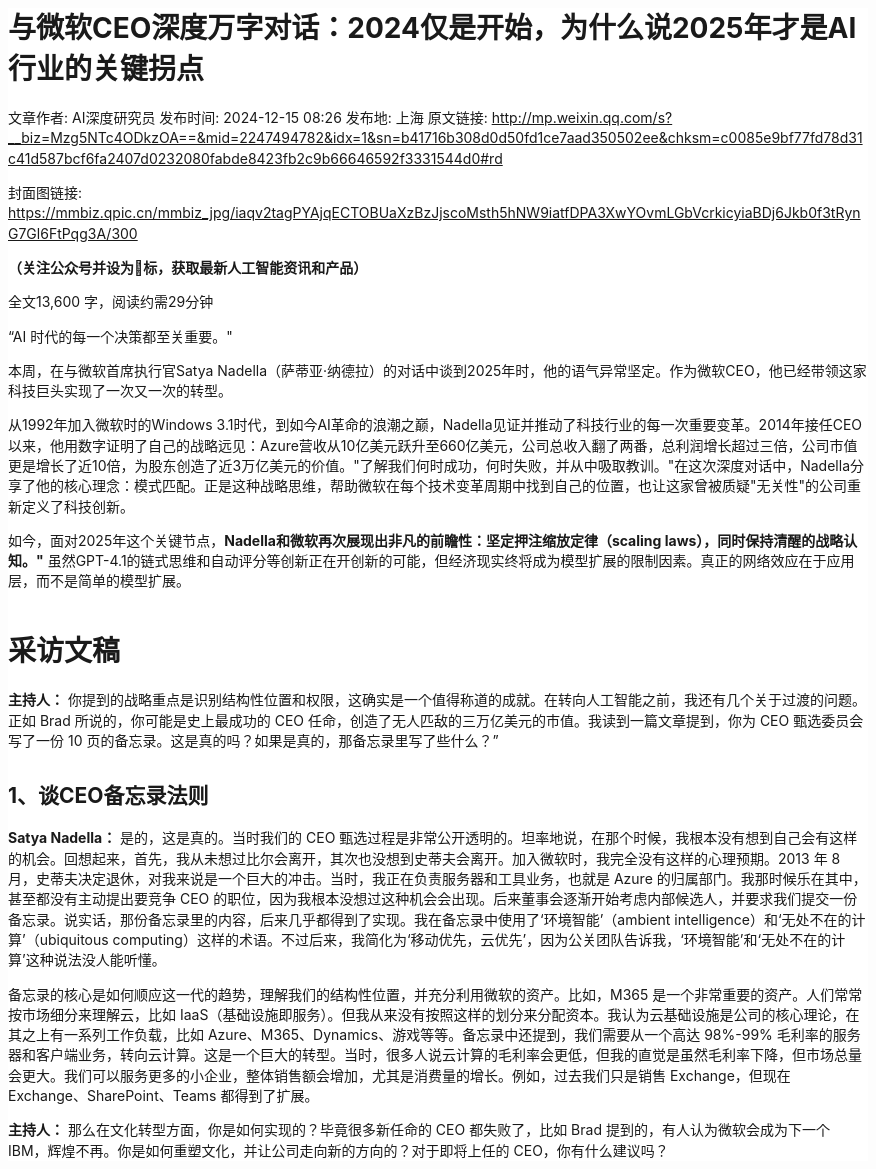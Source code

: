 # 与微软CEO深度万字对话：2024仅是开始，为什么说2025年才是AI行业的关键拐点

文章作者: AI深度研究员
发布时间: 2024-12-15 08:26
发布地: 上海
原文链接: http://mp.weixin.qq.com/s?__biz=Mzg5NTc4ODkzOA==&mid=2247494782&idx=1&sn=b41716b308d0d50fd1ce7aad350502ee&chksm=c0085e9bf77fd78d31c41d587bcf6fa2407d0232080fabde8423fb2c9b66646592f3331544d0#rd

封面图链接: https://mmbiz.qpic.cn/mmbiz_jpg/iaqv2tagPYAjqECTOBUaXzBzJjscoMsth5hNW9iatfDPA3XwYOvmLGbVcrkicyiaBDj6Jkb0f3tRynG7Gl6FtPqg3A/300

**（关注公众号并设为🌟标，获取最新人工智能资讯和产品）**

全文13,600 字，阅读约需29分钟

“AI 时代的每一个决策都至关重要。"

本周，在与微软首席执行官Satya
Nadella（萨蒂亚·纳德拉）的对话中谈到2025年时，他的语气异常坚定。作为微软CEO，他已经带领这家科技巨头实现了一次又一次的转型。

从1992年加入微软时的Windows
3.1时代，到如今AI革命的浪潮之巅，Nadella见证并推动了科技行业的每一次重要变革。2014年接任CEO以来，他用数字证明了自己的战略远见：Azure营收从10亿美元跃升至660亿美元，公司总收入翻了两番，总利润增长超过三倍，公司市值更是增长了近10倍，为股东创造了近3万亿美元的价值。"了解我们何时成功，何时失败，并从中吸取教训。"在这次深度对话中，Nadella分享了他的核心理念：模式匹配。正是这种战略思维，帮助微软在每个技术变革周期中找到自己的位置，也让这家曾被质疑"无关性"的公司重新定义了科技创新。

如今，面对2025年这个关键节点，**Nadella和微软再次展现出非凡的前瞻性：坚定押注缩放定律（scaling
laws），同时保持清醒的战略认知。"**
虽然GPT-4.1的链式思维和自动评分等创新正在开创新的可能，但经济现实终将成为模型扩展的限制因素。真正的网络效应在于应用层，而不是简单的模型扩展。

# 采访文稿

**主持人：** 你提到的战略重点是识别结构性位置和权限，这确实是一个值得称道的成就。在转向人工智能之前，我还有几个关于过渡的问题。正如 Brad
所说的，你可能是史上最成功的 CEO 任命，创造了无人匹敌的三万亿美元的市值。我读到一篇文章提到，你为 CEO 甄选委员会写了一份 10
页的备忘录。这是真的吗？如果是真的，那备忘录里写了些什么？”

## 1、谈CEO备忘录法则

**Satya Nadella：** 是的，这是真的。当时我们的 CEO
甄选过程是非常公开透明的。坦率地说，在那个时候，我根本没有想到自己会有这样的机会。回想起来，首先，我从未想过比尔会离开，其次也没想到史蒂夫会离开。加入微软时，我完全没有这样的心理预期。2013
年 8 月，史蒂夫决定退休，对我来说是一个巨大的冲击。当时，我正在负责服务器和工具业务，也就是 Azure
的归属部门。我那时候乐在其中，甚至都没有主动提出要竞争 CEO
的职位，因为我根本没想过这种机会会出现。后来董事会逐渐开始考虑内部候选人，并要求我们提交一份备忘录。说实话，那份备忘录里的内容，后来几乎都得到了实现。我在备忘录中使用了‘环境智能’（ambient
intelligence）和‘无处不在的计算’（ubiquitous
computing）这样的术语。不过后来，我简化为‘移动优先，云优先’，因为公关团队告诉我，‘环境智能’和‘无处不在的计算’这种说法没人能听懂。

备忘录的核心是如何顺应这一代的趋势，理解我们的结构性位置，并充分利用微软的资产。比如，M365 是一个非常重要的资产。人们常常按市场细分来理解云，比如
IaaS（基础设施即服务）。但我从来没有按照这样的划分来分配资本。我认为云基础设施是公司的核心理论，在其之上有一系列工作负载，比如
Azure、M365、Dynamics、游戏等等。备忘录中还提到，我们需要从一个高达 98%-99%
毛利率的服务器和客户端业务，转向云计算。这是一个巨大的转型。当时，很多人说云计算的毛利率会更低，但我的直觉是虽然毛利率下降，但市场总量会更大。我们可以服务更多的小企业，整体销售额会增加，尤其是消费量的增长。例如，过去我们只是销售
Exchange，但现在 Exchange、SharePoint、Teams 都得到了扩展。

**主持人：** 那么在文化转型方面，你是如何实现的？毕竟很多新任命的 CEO 都失败了，比如 Brad 提到的，有人认为微软会成为下一个
IBM，辉煌不再。你是如何重塑文化，并让公司走向新的方向的？对于即将上任的 CEO，你有什么建议吗？
